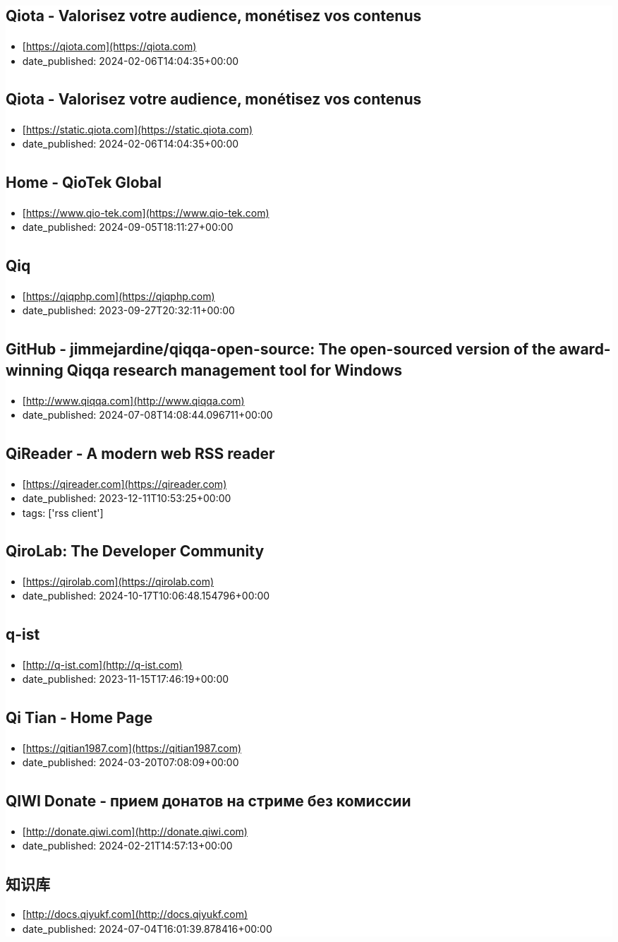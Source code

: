  ## Qiota - Valorisez votre audience, monétisez vos contenus
 - [https://qiota.com](https://qiota.com)
 - date_published: 2024-02-06T14:04:35+00:00

 ## Qiota - Valorisez votre audience, monétisez vos contenus
 - [https://static.qiota.com](https://static.qiota.com)
 - date_published: 2024-02-06T14:04:35+00:00

 ## Home - QioTek Global
 - [https://www.qio-tek.com](https://www.qio-tek.com)
 - date_published: 2024-09-05T18:11:27+00:00

 ## Qiq
 - [https://qiqphp.com](https://qiqphp.com)
 - date_published: 2023-09-27T20:32:11+00:00

 ## GitHub - jimmejardine/qiqqa-open-source: The open-sourced version of the award-winning Qiqqa research management tool for Windows
 - [http://www.qiqqa.com](http://www.qiqqa.com)
 - date_published: 2024-07-08T14:08:44.096711+00:00

 ## QiReader - A modern web RSS reader
 - [https://qireader.com](https://qireader.com)
 - date_published: 2023-12-11T10:53:25+00:00
 - tags: ['rss client']

 ## QiroLab: The Developer Community
 - [https://qirolab.com](https://qirolab.com)
 - date_published: 2024-10-17T10:06:48.154796+00:00

 ## q-ist
 - [http://q-ist.com](http://q-ist.com)
 - date_published: 2023-11-15T17:46:19+00:00

 ## Qi Tian - Home Page
 - [https://qitian1987.com](https://qitian1987.com)
 - date_published: 2024-03-20T07:08:09+00:00

 ## QIWI Donate - прием донатов на стриме без комиссии
 - [http://donate.qiwi.com](http://donate.qiwi.com)
 - date_published: 2024-02-21T14:57:13+00:00

 ## 知识库
 - [http://docs.qiyukf.com](http://docs.qiyukf.com)
 - date_published: 2024-07-04T16:01:39.878416+00:00
